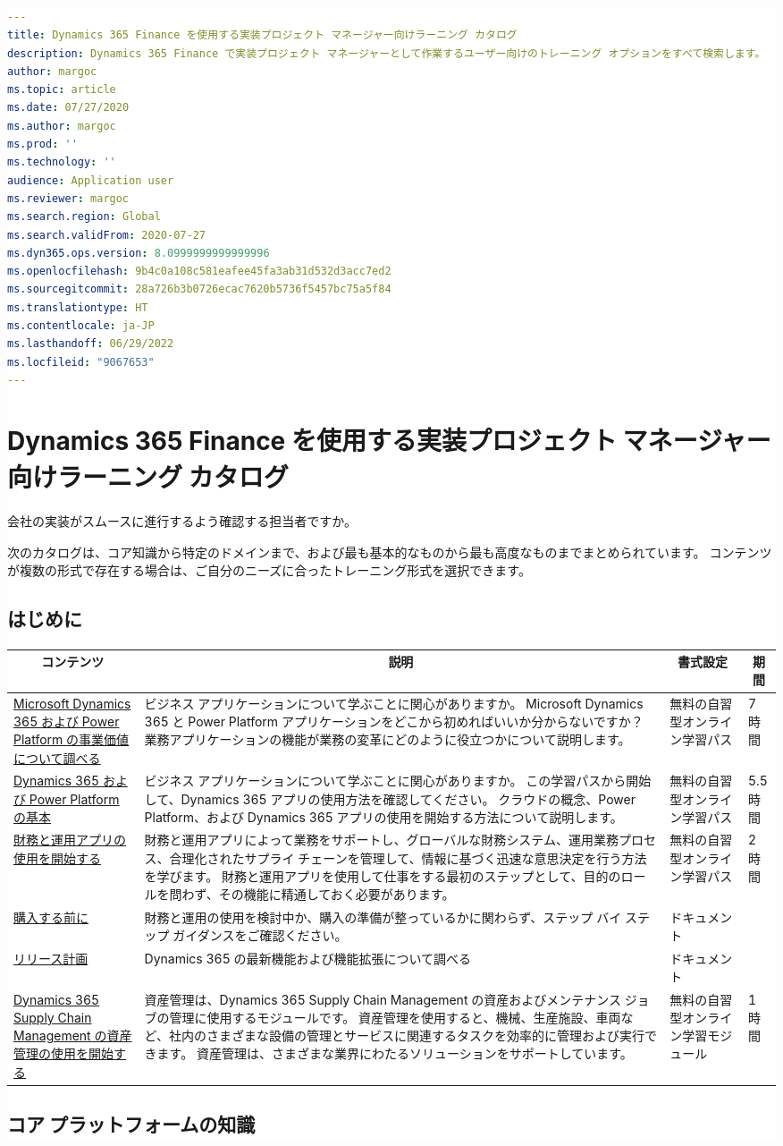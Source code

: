 ```yaml
---
title: Dynamics 365 Finance を使用する実装プロジェクト マネージャー向けラーニング カタログ
description: Dynamics 365 Finance で実装プロジェクト マネージャーとして作業するユーザー向けのトレーニング オプションをすべて検索します。
author: margoc
ms.topic: article
ms.date: 07/27/2020
ms.author: margoc
ms.prod: ''
ms.technology: ''
audience: Application user
ms.reviewer: margoc
ms.search.region: Global
ms.search.validFrom: 2020-07-27
ms.dyn365.ops.version: 8.0999999999999996
ms.openlocfilehash: 9b4c0a108c581eafee45fa3ab31d532d3acc7ed2
ms.sourcegitcommit: 28a726b3b0726ecac7620b5736f5457bc75a5f84
ms.translationtype: HT
ms.contentlocale: ja-JP
ms.lasthandoff: 06/29/2022
ms.locfileid: "9067653"
---
```

# <a name="learning-catalog-for-implementation-project-managers-working-with-dynamics-365-finance"></a>Dynamics 365 Finance を使用する実装プロジェクト マネージャー向けラーニング カタログ

会社の実装がスムースに進行するよう確認する担当者ですか。

次のカタログは、コア知識から特定のドメインまで、および最も基本的なものから最も高度なものまでまとめられています。 コンテンツが複数の形式で存在する場合は、ご自分のニーズに合ったトレーニング形式を選択できます。

## <a name="get-started"></a>はじめに<a name="get-started"></a>

| コンテンツ | 説明  | 書式設定  | 期間    |
|-------------|-----------------|-------------|------------|
| [Microsoft Dynamics 365 および Power Platform の事業価値について調べる](/learn/paths/learn-business-value-of-dynamics-365-and-power-platform/) | ビジネス アプリケーションについて学ぶことに関心がありますか。 Microsoft Dynamics 365 と Power Platform アプリケーションをどこから初めればいいか分からないですか？ 業務アプリケーションの機能が業務の変革にどのように役立つかについて説明します。 | 無料の自習型オンライン学習パス | 7 時間 |
| [Dynamics 365 および Power Platform の基本](/learn/paths/dyn-power-plat-bus-app-fundamentals/) | ビジネス アプリケーションについて学ぶことに関心がありますか。 この学習パスから開始して、Dynamics 365 アプリの使用方法を確認してください。 クラウドの概念、Power Platform、および Dynamics 365 アプリの使用を開始する方法について説明します。 | 無料の自習型オンライン学習パス | 5.5 時間 |
| [財務と運用アプリの使用を開始する](/learn/paths/get-started-finance-operations/) | 財務と運用アプリによって業務をサポートし、グローバルな財務システム、運用業務プロセス、合理化されたサプライ チェーンを管理して、情報に基づく迅速な意思決定を行う方法を学びます。 財務と運用アプリを使用して仕事をする最初のステップとして、目的のロールを問わず、その機能に精通しておく必要があります。 | 無料の自習型オンライン学習パス | 2 時間 |
| [購入する前に](/dynamics365/unified-operations/fin-and-ops/get-started/before-you-buy) | 財務と運用の使用を検討中か、購入の準備が整っているかに関わらず、ステップ バイ ステップ ガイダンスをご確認ください。 | ドキュメント | |
| [リリース計画](/dynamics365/release-plans/) | Dynamics 365 の最新機能および機能拡張について調べる | ドキュメント | |
| [Dynamics 365 Supply Chain Management の資産管理の使用を開始する](/learn/modules/get-started-asset-management/index) | 資産管理は、Dynamics 365 Supply Chain Management の資産およびメンテナンス ジョブの管理に使用するモジュールです。 資産管理を使用すると、機械、生産施設、車両など、社内のさまざまな設備の管理とサービスに関連するタスクを効率的に管理および実行できます。 資産管理は、さまざまな業界にわたるソリューションをサポートしています。 | 無料の自習型オンライン学習モジュール | 1 時間 |

## <a name="core-platform-knowledge"></a>コア プラットフォームの知識<a name="core-platform-knowledge"></a>
